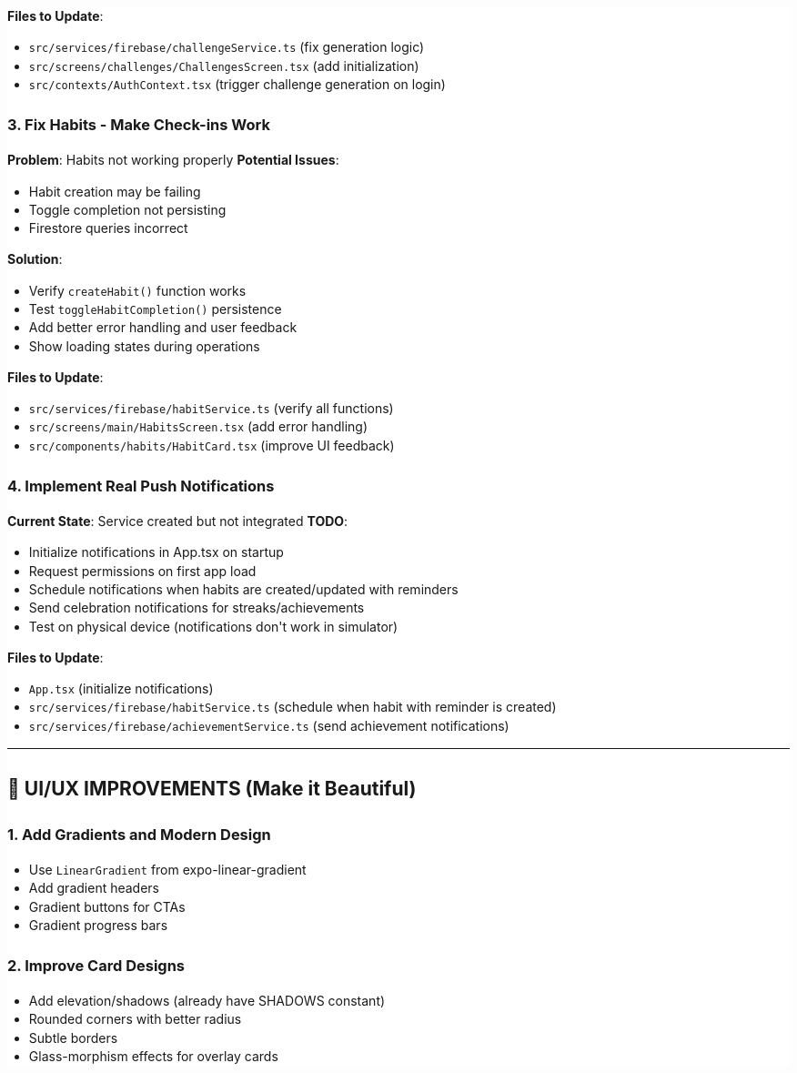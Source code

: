 **Files to Update**:
- `src/services/firebase/challengeService.ts` (fix generation logic)
- `src/screens/challenges/ChallengesScreen.tsx` (add initialization)
- `src/contexts/AuthContext.tsx` (trigger challenge generation on login)

### 3. Fix Habits - Make Check-ins Work
**Problem**: Habits not working properly
**Potential Issues**:
- Habit creation may be failing
- Toggle completion not persisting
- Firestore queries incorrect

**Solution**:
- Verify `createHabit()` function works
- Test `toggleHabitCompletion()` persistence
- Add better error handling and user feedback
- Show loading states during operations

**Files to Update**:
- `src/services/firebase/habitService.ts` (verify all functions)
- `src/screens/main/HabitsScreen.tsx` (add error handling)
- `src/components/habits/HabitCard.tsx` (improve UI feedback)

### 4. Implement Real Push Notifications
**Current State**: Service created but not integrated
**TODO**:
- Initialize notifications in App.tsx on startup
- Request permissions on first app load
- Schedule notifications when habits are created/updated with reminders
- Send celebration notifications for streaks/achievements
- Test on physical device (notifications don't work in simulator)

**Files to Update**:
- `App.tsx` (initialize notifications)
- `src/services/firebase/habitService.ts` (schedule when habit with reminder is created)
- `src/services/firebase/achievementService.ts` (send achievement notifications)

---

## 🎨 UI/UX IMPROVEMENTS (Make it Beautiful)

### 1. Add Gradients and Modern Design
- Use `LinearGradient` from expo-linear-gradient
- Add gradient headers
- Gradient buttons for CTAs
- Gradient progress bars

### 2. Improve Card Designs
- Add elevation/shadows (already have SHADOWS constant)
- Rounded corners with better radius
- Subtle borders
- Glass-morphism effects for overlay cards
